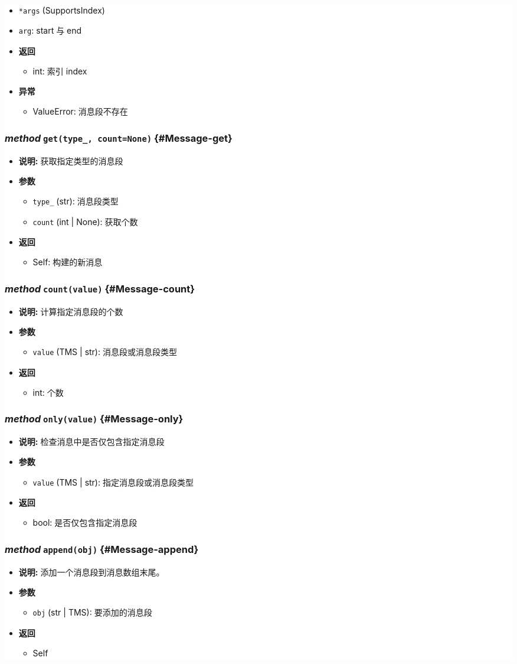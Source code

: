   - `*args` (SupportsIndex)

  - `arg`: start 与 end

- **返回**

  - int: 索引 index

- **异常**

  - ValueError: 消息段不存在

### _method_ `get(type_, count=None)` {#Message-get}

- **说明:** 获取指定类型的消息段

- **参数**

  - `type_` (str): 消息段类型

  - `count` (int | None): 获取个数

- **返回**

  - Self: 构建的新消息

### _method_ `count(value)` {#Message-count}

- **说明:** 计算指定消息段的个数

- **参数**

  - `value` (TMS | str): 消息段或消息段类型

- **返回**

  - int: 个数

### _method_ `only(value)` {#Message-only}

- **说明:** 检查消息中是否仅包含指定消息段

- **参数**

  - `value` (TMS | str): 指定消息段或消息段类型

- **返回**

  - bool: 是否仅包含指定消息段

### _method_ `append(obj)` {#Message-append}

- **说明:** 添加一个消息段到消息数组末尾。

- **参数**

  - `obj` (str | TMS): 要添加的消息段

- **返回**

  - Self
